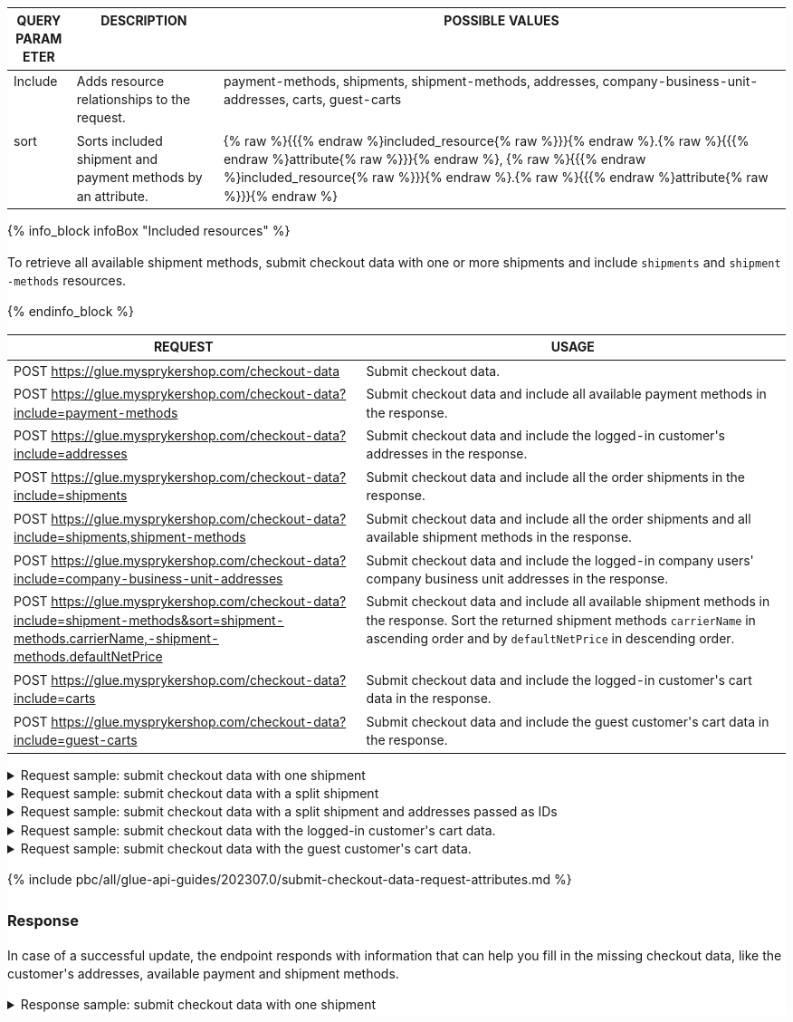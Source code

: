 | QUERY PARAMETER | DESCRIPTION | POSSIBLE VALUES |
| --- | --- | --- |
| Include | Adds resource relationships to the request.	 | payment-methods, shipments, shipment-methods, addresses, company-business-unit-addresses, carts, guest-carts |
| sort | Sorts included shipment and payment methods by an attribute. | {% raw %}{{{% endraw %}included_resource{% raw %}}}{% endraw %}.{% raw %}{{{% endraw %}attribute{% raw %}}}{% endraw %}, {% raw %}{{{% endraw %}included_resource{% raw %}}}{% endraw %}.{% raw %}{{{% endraw %}attribute{% raw %}}}{% endraw %} |

{% info_block infoBox "Included resources" %}

To retrieve all available shipment methods, submit checkout data with one or more shipments and include `shipments` and `shipment-methods` resources.

{% endinfo_block %}


| REQUEST | USAGE |
| --- | --- |
| POST https://glue.mysprykershop.com/checkout-data | Submit checkout data. |
| POST https://glue.mysprykershop.com/checkout-data?include=payment-methods | Submit checkout data and include all available payment methods in the response. |
| POST https://glue.mysprykershop.com/checkout-data?include=addresses | Submit checkout data and include the logged-in customer's addresses in the response. |
| POST https://glue.mysprykershop.com/checkout-data?include=shipments | Submit checkout data and include all the order shipments in the response. |
| POST https://glue.mysprykershop.com/checkout-data?include=shipments,shipment-methods | Submit checkout data and include all the order shipments and all available shipment methods in the response. |
| POST https://glue.mysprykershop.com/checkout-data?include=company-business-unit-addresses | Submit checkout data and include the logged-in company users' company business unit addresses in the response. |
| POST https://glue.mysprykershop.com/checkout-data?include=shipment-methods&sort=shipment-methods.carrierName,-shipment-methods.defaultNetPrice | Submit checkout data and include all available shipment methods in the response. Sort the returned shipment methods `carrierName` in ascending order and by `defaultNetPrice` in descending order. |
| POST https://glue.mysprykershop.com/checkout-data?include=carts  | Submit checkout data and include the logged-in customer's cart data in the response. |
| POST https://glue.mysprykershop.com/checkout-data?include=guest-carts  | Submit checkout data and include the guest customer's cart data in the response. |



<details><summary markdown='span'>Request sample: submit checkout data with one shipment</summary></details>

<details><summary markdown='span'>Request sample: submit checkout data with a split shipment</summary></details>

<details><summary markdown='span'>Request sample: submit checkout data with a split shipment and addresses passed as IDs</summary></details>

<details><summary markdown='span'>Request sample: submit checkout data with the logged-in customer's cart data.</summary></details>

<details><summary markdown='span'>Request sample: submit checkout data with the guest customer's cart data.</summary></details>

{% include pbc/all/glue-api-guides/202307.0/submit-checkout-data-request-attributes.md %} 


### Response

In case of a successful update, the endpoint responds with information that can help you fill in the missing checkout data, like the customer's addresses, available payment and shipment methods.

<details><summary markdown='span'>Response sample: submit checkout data with one shipment</summary></details>
